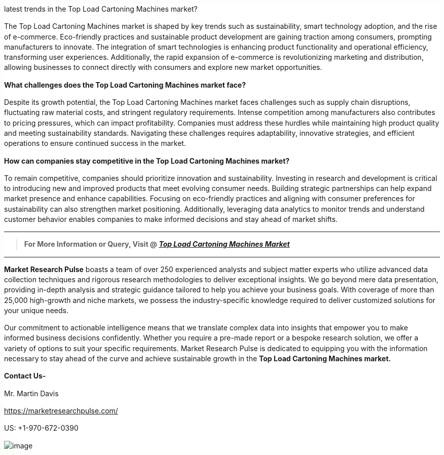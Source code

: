 latest trends in the Top Load Cartoning Machines market?</strong></p><p>The Top Load Cartoning Machines market is shaped by key trends such as sustainability, smart technology adoption, and the rise of e-commerce. Eco-friendly practices and sustainable product development are gaining traction among consumers, prompting manufacturers to innovate. The integration of smart technologies is enhancing product functionality and operational efficiency, transforming user experiences. Additionally, the rapid expansion of e-commerce is revolutionizing marketing and distribution, allowing businesses to connect directly with consumers and explore new market opportunities.</p><p><strong>What challenges does the Top Load Cartoning Machines market face?</strong></p><p>Despite its growth potential, the Top Load Cartoning Machines market faces challenges such as supply chain disruptions, fluctuating raw material costs, and stringent regulatory requirements. Intense competition among manufacturers also contributes to pricing pressures, which can impact profitability. Companies must address these hurdles while maintaining high product quality and meeting sustainability standards. Navigating these challenges requires adaptability, innovative strategies, and efficient operations to ensure continued success in the market.</p><p><strong>How can companies stay competitive in the Top Load Cartoning Machines market?</strong></p><p>To remain competitive, companies should prioritize innovation and sustainability. Investing in research and development is critical to introducing new and improved products that meet evolving consumer needs. Building strategic partnerships can help expand market presence and enhance capabilities. Focusing on eco-friendly practices and aligning with consumer preferences for sustainability can also strengthen market positioning. Additionally, leveraging data analytics to monitor trends and understand customer behavior enables companies to make informed decisions and stay ahead of market shifts.</p><hr /><blockquote><p><strong>For More Information or Query, Visit @&nbsp;<em><a href="https://marketresearchpulse.com/report/73347/top-load-cartoning-machines-market?utm_source=Linkedin&utm_medium=029">Top Load Cartoning Machines Market</a></em></strong></p></blockquote><hr /><p><strong>Market Research Pulse</strong> boasts a team of over 250 experienced analysts and subject matter experts who utilize advanced data collection techniques and rigorous research methodologies to deliver exceptional insights. We go beyond mere data presentation, providing in-depth analysis and strategic guidance tailored to help you achieve your business goals. With coverage of more than 25,000 high-growth and niche markets, we possess the industry-specific knowledge required to deliver customized solutions for your unique needs.</p><p>Our commitment to actionable intelligence means that we translate complex data into insights that empower you to make informed business decisions confidently. Whether you require a pre-made report or a bespoke research solution, we offer a variety of options to suit your specific requirements. Market Research Pulse is dedicated to equipping you with the information necessary to stay ahead of the curve and achieve sustainable growth in the <strong>Top Load Cartoning Machines market.</strong></p><p><strong>Contact Us-</strong></p><p>Mr. Martin Davis</p><p>https://marketresearchpulse.com/</p><p>US: +1-970-672-0390</p>
![image](https://github.com/user-attachments/assets/811ee478-8719-463e-a8a6-161747aaa438)
